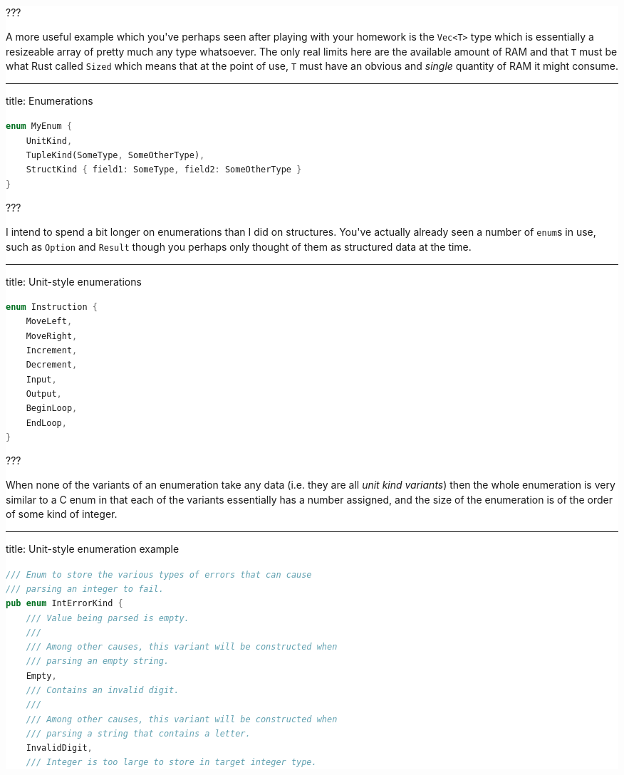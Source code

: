 ???

A more useful example which you've perhaps seen after playing with your homework
is the `Vec<T>` type which is essentially a resizeable array of pretty much
any type whatsoever. The only real limits here are the available amount of
RAM and that `T` must be what Rust called `Sized` which means that at the point
of use, `T` must have an obvious and _single_ quantity of RAM it might consume.

---

title: Enumerations

```rust
enum MyEnum {
    UnitKind,
    TupleKind(SomeType, SomeOtherType),
    StructKind { field1: SomeType, field2: SomeOtherType }
}
```

???

I intend to spend a bit longer on enumerations than I did on structures.
You've actually already seen a number of `enum`s in use, such as `Option`
and `Result` though you perhaps only thought of them as structured data
at the time.

---

title: Unit-style enumerations

```rust
enum Instruction {
    MoveLeft,
    MoveRight,
    Increment,
    Decrement,
    Input,
    Output,
    BeginLoop,
    EndLoop,
}
```

???

When none of the variants of an enumeration take any data (i.e. they are all
_unit kind variants_) then the whole enumeration is very similar to a C enum
in that each of the variants essentially has a number assigned, and the size
of the enumeration is of the order of some kind of integer.

---

title: Unit-style enumeration example

```rust
/// Enum to store the various types of errors that can cause
/// parsing an integer to fail.
pub enum IntErrorKind {
    /// Value being parsed is empty.
    ///
    /// Among other causes, this variant will be constructed when
    /// parsing an empty string.
    Empty,
    /// Contains an invalid digit.
    ///
    /// Among other causes, this variant will be constructed when
    /// parsing a string that contains a letter.
    InvalidDigit,
    /// Integer is too large to store in target integer type.
```
